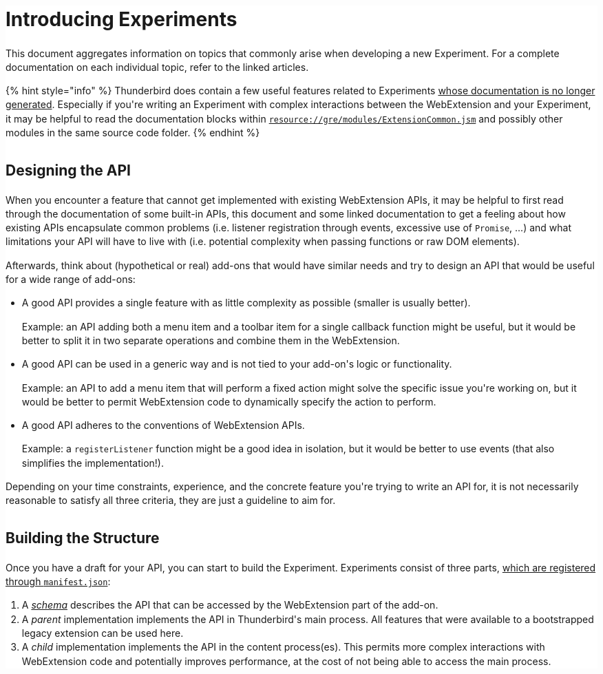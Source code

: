 # Introducing Experiments

This document aggregates information on topics that commonly arise when developing a new Experiment. For a complete documentation on each individual topic, refer to the linked articles.

{% hint style="info" %}
Thunderbird does contain a few useful features related to Experiments [whose documentation is no longer generated](https://bugzilla.mozilla.org/show_bug.cgi?id=1556460#c23). Especially if you're writing an Experiment with complex interactions between the WebExtension and your Experiment, it may be helpful to read the documentation blocks within [`resource://gre/modules/ExtensionCommon.jsm`](https://hg.mozilla.org/mozilla-central/file/tip/toolkit/components/extensions/ExtensionCommon.jsm) and possibly other modules in the same source code folder.
{% endhint %}

## Designing the API

When you encounter a feature that cannot get implemented with existing WebExtension APIs, it may be helpful to first read through the documentation of some built-in APIs, this document and some linked documentation to get a feeling about how existing APIs encapsulate common problems \(i.e. listener registration through events, excessive use of `Promise`, ...\) and what limitations your API will have to live with \(i.e. potential complexity when passing functions or raw DOM elements\).

Afterwards, think about \(hypothetical or real\) add-ons that would have similar needs and try to design an API that would be useful for a wide range of add-ons:

* A good API provides a single feature with as little complexity as possible \(smaller is usually better\).

  Example: an API adding both a menu item and a toolbar item for a single callback function might be useful, but it would be better to split it in two separate operations and combine them in the WebExtension.

* A good API can be used in a generic way and is not tied to your add-on's logic or functionality.

  Example: an API to add a menu item that will perform a fixed action might solve the specific issue you're working on, but it would be better to permit WebExtension code to dynamically specify the action to perform.

* A good API adheres to the conventions of WebExtension APIs.

  Example: a `registerListener` function might be a good idea in isolation, but it would be better to use events \(that also simplifies the implementation!\).

Depending on your time constraints, experience, and the concrete feature you're trying to write an API for, it is not necessarily reasonable to satisfy all three criteria, they are just a guideline to aim for.

## Building the Structure

Once you have a draft for your API, you can start to build the Experiment. Experiments consist of three parts, [which are registered through `manifest.json`](https://firefox-source-docs.mozilla.org/toolkit/components/extensions/webextensions/basics.html#webextensions-experiments):

1. A [_schema_](https://firefox-source-docs.mozilla.org/toolkit/components/extensions/webextensions/schema.html) describes the API that can be accessed by the WebExtension part of the add-on.
2. A _parent_ implementation implements the API in Thunderbird's main process. All features that were available to a bootstrapped legacy extension can be used here.
3. A _child_ implementation implements the API in the content process\(es\). This permits more complex interactions with WebExtension code and potentially improves performance, at the cost of not being able to access the main process.
